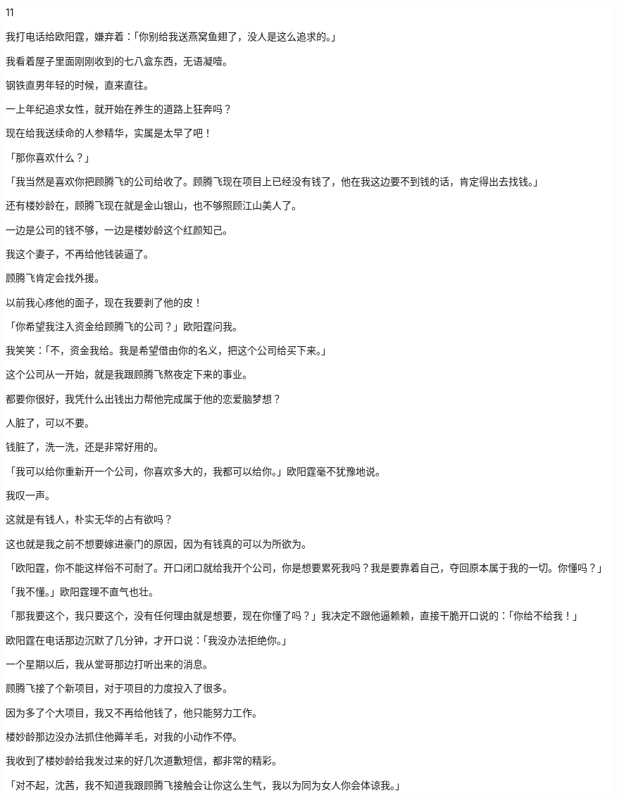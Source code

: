 11

我打电话给欧阳霆，嫌弃着：「你别给我送燕窝鱼翅了，没人是这么追求的。」

我看着屋子里面刚刚收到的七八盒东西，无语凝噎。

钢铁直男年轻的时候，直来直往。

一上年纪追求女性，就开始在养生的道路上狂奔吗？

现在给我送续命的人参精华，实属是太早了吧！

「那你喜欢什么？」

「我当然是喜欢你把顾腾飞的公司给收了。顾腾飞现在项目上已经没有钱了，他在我这边要不到钱的话，肯定得出去找钱。」

还有楼妙龄在，顾腾飞现在就是金山银山，也不够照顾江山美人了。

一边是公司的钱不够，一边是楼妙龄这个红颜知己。

我这个妻子，不再给他钱装逼了。

顾腾飞肯定会找外援。

以前我心疼他的面子，现在我要剥了他的皮！

「你希望我注入资金给顾腾飞的公司？」欧阳霆问我。

我笑笑：「不，资金我给。我是希望借由你的名义，把这个公司给买下来。」

这个公司从一开始，就是我跟顾腾飞熬夜定下来的事业。

都要你很好，我凭什么出钱出力帮他完成属于他的恋爱脑梦想？

人脏了，可以不要。

钱脏了，洗一洗，还是非常好用的。

「我可以给你重新开一个公司，你喜欢多大的，我都可以给你。」欧阳霆毫不犹豫地说。

我叹一声。

这就是有钱人，朴实无华的占有欲吗？

这也就是我之前不想要嫁进豪门的原因，因为有钱真的可以为所欲为。

「欧阳霆，你不能这样俗不可耐了。开口闭口就给我开个公司，你是想要累死我吗？我是要靠着自己，夺回原本属于我的一切。你懂吗？」

「我不懂。」欧阳霆理不直气也壮。

「那我要这个，我只要这个，没有任何理由就是想要，现在你懂了吗？」我决定不跟他逼赖赖，直接干脆开口说的：「你给不给我！」

欧阳霆在电话那边沉默了几分钟，才开口说：「我没办法拒绝你。」

一个星期以后，我从堂哥那边打听出来的消息。

顾腾飞接了个新项目，对于项目的力度投入了很多。

因为多了个大项目，我又不再给他钱了，他只能努力工作。

楼妙龄那边没办法抓住他薅羊毛，对我的小动作不停。

我收到了楼妙龄给我发过来的好几次道歉短信，都非常的精彩。

「对不起，沈茜，我不知道我跟顾腾飞接触会让你这么生气，我以为同为女人你会体谅我。」
